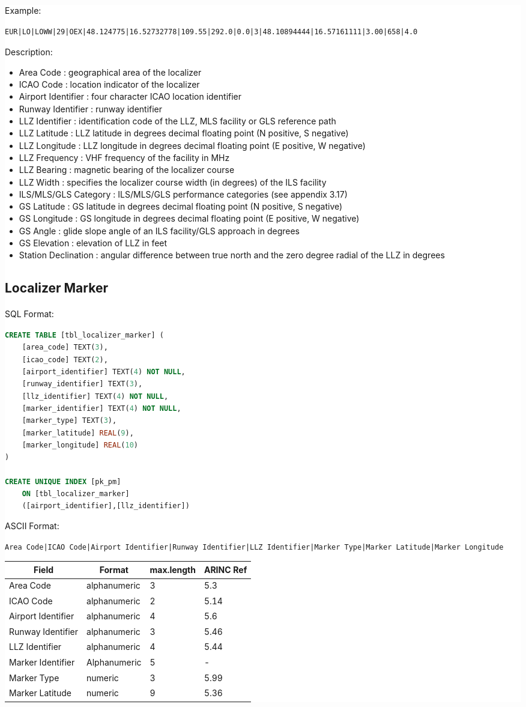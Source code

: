 Example:

`EUR|LO|LOWW|29|OEX|48.124775|16.52732778|109.55|292.0|0.0|3|48.10894444|16.57161111|3.00|658|4.0`

Description:

- Area Code : geographical area of the localizer
- ICAO Code : location indicator of the localizer
- Airport Identifier : four character ICAO location identifier
- Runway Identifier : runway identifier
- LLZ Identifier : identification code of the LLZ, MLS facility or GLS reference path
- LLZ Latitude : LLZ latitude in degrees decimal floating point (N positive, S negative)
- LLZ Longitude : LLZ longitude in degrees decimal floating point (E positive, W negative)
- LLZ Frequency : VHF frequency of the facility in MHz
- LLZ Bearing : magnetic bearing of the localizer course
- LLZ Width : specifies the localizer course width (in degrees) of the ILS facility
- ILS/MLS/GLS Category : ILS/MLS/GLS performance categories (see appendix 3.17)
- GS Latitude : GS latitude in degrees decimal floating point (N positive, S negative)
- GS Longitude : GS longitude in degrees decimal floating point (E positive, W negative)
- GS Angle : glide slope angle of an ILS facility/GLS approach in degrees
- GS Elevation : elevation of LLZ in feet
- Station Declination : angular difference between true north and the zero degree radial of the LLZ in degrees

## Localizer Marker

SQL Format:

```sql
CREATE TABLE [tbl_localizer_marker] (
    [area_code] TEXT(3),
    [icao_code] TEXT(2),
    [airport_identifier] TEXT(4) NOT NULL,
    [runway_identifier] TEXT(3),
    [llz_identifier] TEXT(4) NOT NULL,
    [marker_identifier] TEXT(4) NOT NULL,
    [marker_type] TEXT(3),
    [marker_latitude] REAL(9),
    [marker_longitude] REAL(10)
)

CREATE UNIQUE INDEX [pk_pm]
    ON [tbl_localizer_marker]
    ([airport_identifier],[llz_identifier])
```

ASCII Format:

`Area Code|ICAO Code|Airport Identifier|Runway Identifier|LLZ Identifier|Marker Type|Marker Latitude|Marker Longitude`

| Field              | Format       | max.length | ARINC Ref |
| ------------------ | ------------ | ---------- | --------- |
| Area Code          | alphanumeric | 3          | 5.3       |
| ICAO Code          | alphanumeric | 2          | 5.14      |
| Airport Identifier | alphanumeric | 4          | 5.6       |
| Runway Identifier  | alphanumeric | 3          | 5.46      |
| LLZ Identifier     | alphanumeric | 4          | 5.44      |
| Marker Identifier  | Alphanumeric | 5          | -         |
| Marker Type        | numeric      | 3          | 5.99      |
| Marker Latitude    | numeric      | 9          | 5.36      |